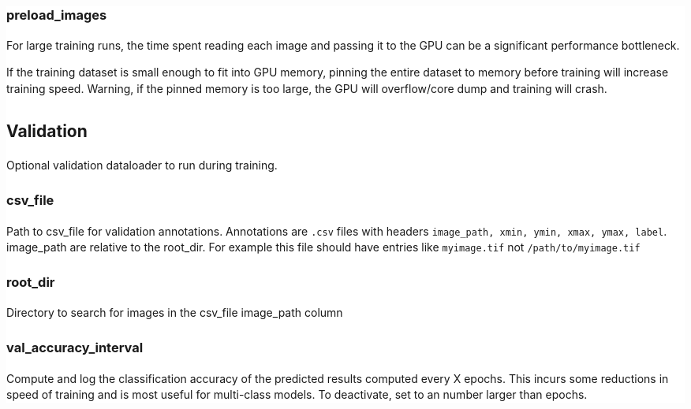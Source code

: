 ### preload_images

For large training runs, the time spent reading each image and passing it to the GPU can be a significant performance bottleneck.

If the training dataset is small enough to fit into GPU memory, pinning the entire dataset to memory before training will increase training speed. Warning, if the pinned memory is too large, the GPU will overflow/core dump and training will crash.

## Validation

Optional validation dataloader to run during training.

### csv_file

Path to csv_file for validation annotations. Annotations are `.csv` files with headers `image_path, xmin, ymin, xmax, ymax, label`. image_path are relative to the root_dir. 
For example this file should have entries like `myimage.tif` not `/path/to/myimage.tif`

### root_dir

Directory to search for images in the csv_file image_path column

### val_accuracy_interval

Compute and log the classification accuracy of the predicted results computed every X epochs. 
This incurs some reductions in speed of training and is most useful for multi-class models. To deactivate, set to an number larger than epochs.
